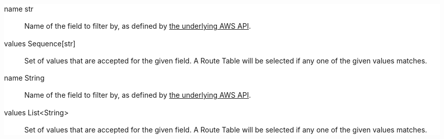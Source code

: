 <div>
<pulumi-choosable type="language" values="python">
<dl class="resources-properties"><dt class="property-required"
            title="Required">
        <span id="name_python">
<a data-swiftype-name="resource-property" data-swiftype-type="text" href="#name_python" style="color: inherit; text-decoration: inherit;">name</a>
</span>
        <span class="property-indicator"></span>
        <span class="property-type">str</span>
    </dt>
    <dd><p>Name of the field to filter by, as defined by <a href="http://docs.aws.amazon.com/AWSEC2/latest/APIReference/API_DescribeRouteTables.html">the underlying AWS API</a>.</p>
</dd><dt class="property-required"
            title="Required">
        <span id="values_python">
<a data-swiftype-name="resource-property" data-swiftype-type="text" href="#values_python" style="color: inherit; text-decoration: inherit;">values</a>
</span>
        <span class="property-indicator"></span>
        <span class="property-type">Sequence[str]</span>
    </dt>
    <dd><p>Set of values that are accepted for the given field. A Route Table will be selected if any one of the given values matches.</p>
</dd></dl>
</pulumi-choosable>
</div>

<div>
<pulumi-choosable type="language" values="yaml">
<dl class="resources-properties"><dt class="property-required"
            title="Required">
        <span id="name_yaml">
<a data-swiftype-name="resource-property" data-swiftype-type="text" href="#name_yaml" style="color: inherit; text-decoration: inherit;">name</a>
</span>
        <span class="property-indicator"></span>
        <span class="property-type">String</span>
    </dt>
    <dd><p>Name of the field to filter by, as defined by <a href="http://docs.aws.amazon.com/AWSEC2/latest/APIReference/API_DescribeRouteTables.html">the underlying AWS API</a>.</p>
</dd><dt class="property-required"
            title="Required">
        <span id="values_yaml">
<a data-swiftype-name="resource-property" data-swiftype-type="text" href="#values_yaml" style="color: inherit; text-decoration: inherit;">values</a>
</span>
        <span class="property-indicator"></span>
        <span class="property-type">List&lt;String&gt;</span>
    </dt>
    <dd><p>Set of values that are accepted for the given field. A Route Table will be selected if any one of the given values matches.</p>
</dd></dl>
</pulumi-choosable>
</div>
